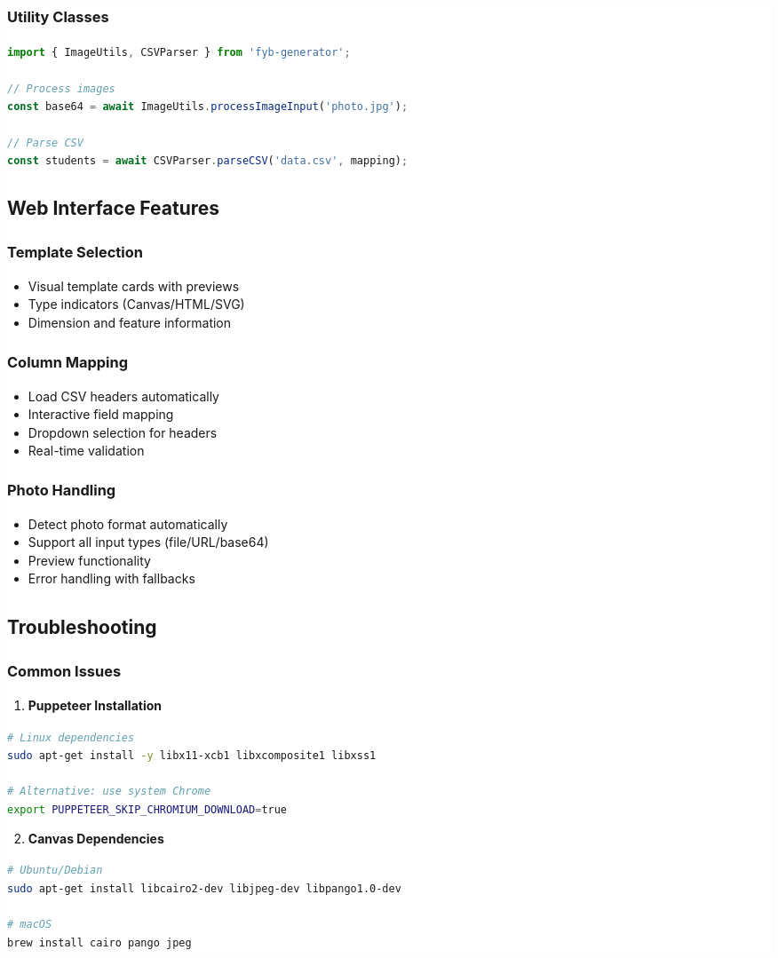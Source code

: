 ### Utility Classes

```typescript
import { ImageUtils, CSVParser } from 'fyb-generator';

// Process images
const base64 = await ImageUtils.processImageInput('photo.jpg');

// Parse CSV
const students = await CSVParser.parseCSV('data.csv', mapping);
```

## Web Interface Features

### Template Selection
- Visual template cards with previews
- Type indicators (Canvas/HTML/SVG)  
- Dimension and feature information

### Column Mapping
- Load CSV headers automatically
- Interactive field mapping
- Dropdown selection for headers
- Real-time validation

### Photo Handling
- Detect photo format automatically
- Support all input types (file/URL/base64)
- Preview functionality
- Error handling with fallbacks

## Troubleshooting

### Common Issues

1. **Puppeteer Installation**
```bash
# Linux dependencies
sudo apt-get install -y libx11-xcb1 libxcomposite1 libxss1

# Alternative: use system Chrome
export PUPPETEER_SKIP_CHROMIUM_DOWNLOAD=true
```

2. **Canvas Dependencies**
```bash
# Ubuntu/Debian
sudo apt-get install libcairo2-dev libjpeg-dev libpango1.0-dev

# macOS
brew install cairo pango jpeg
```

